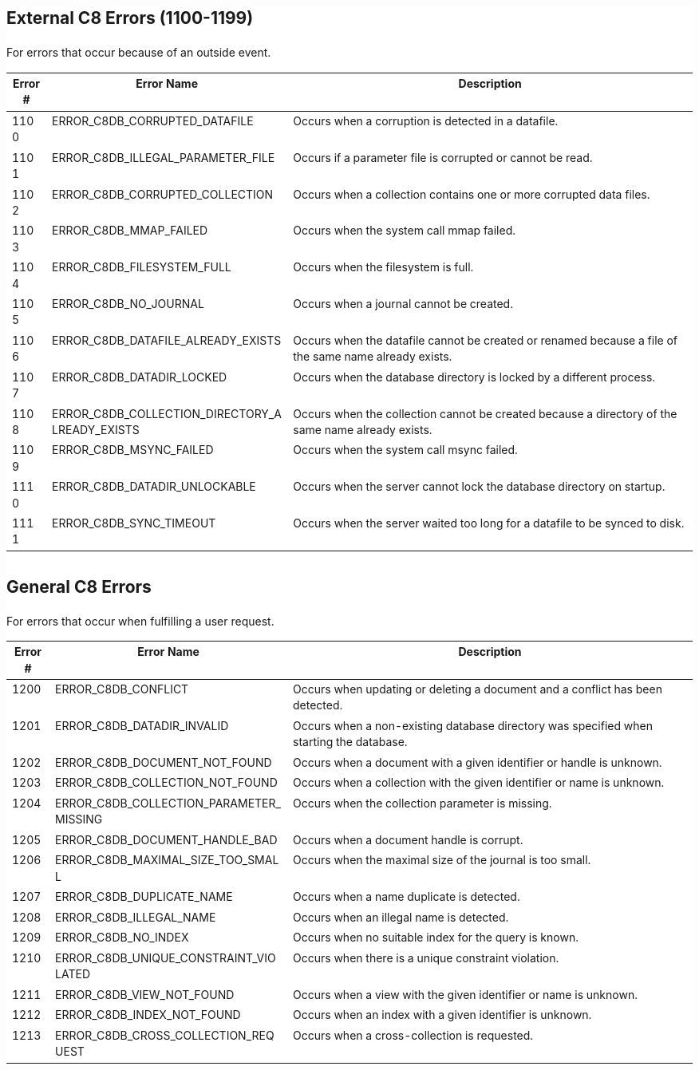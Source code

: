 ## External C8 Errors (1100-1199)

For errors that occur because of an outside event.

| Error # | Error Name                                     | Description                                                                                           |
| ------- | ---------------------------------------------- | ----------------------------------------------------------------------------------------------------- |
| 1100    | ERROR_C8DB_CORRUPTED_DATAFILE                  | Occurs when a corruption is detected in a datafile.                                                   |
| 1101    | ERROR_C8DB_ILLEGAL_PARAMETER_FILE              | Occurs if a parameter file is corrupted or cannot be read.                                            |
| 1102    | ERROR_C8DB_CORRUPTED_COLLECTION                | Occurs when a collection contains one or more corrupted data files.                                   |
| 1103    | ERROR_C8DB_MMAP_FAILED                         | Occurs when the system call mmap failed.                                                              |
| 1104    | ERROR_C8DB_FILESYSTEM_FULL                     | Occurs when the filesystem is full.                                                                   |
| 1105    | ERROR_C8DB_NO_JOURNAL                          | Occurs when a journal cannot be created.                                                              |
| 1106    | ERROR_C8DB_DATAFILE_ALREADY_EXISTS             | Occurs when the datafile cannot be created or renamed because a file of the same name already exists. |
| 1107    | ERROR_C8DB_DATADIR_LOCKED                      | Occurs when the database directory is locked by a different process.                                  |
| 1108    | ERROR_C8DB_COLLECTION_DIRECTORY_ALREADY_EXISTS | Occurs when the collection cannot be created because a directory of the same name already exists.     |
| 1109    | ERROR_C8DB_MSYNC_FAILED                        | Occurs when the system call msync failed.                                                             |
| 1110    | ERROR_C8DB_DATADIR_UNLOCKABLE                  | Occurs when the server cannot lock the database directory on startup.                                 |
| 1111    | ERROR_C8DB_SYNC_TIMEOUT                        | Occurs when the server waited too long for a datafile to be synced to disk.                           |

## General C8 Errors

For errors that occur when fulfilling a user request.

| Error # | Error Name                                  | Description                                                                                                                                           |
| ------- | ------------------------------------------- | ----------------------------------------------------------------------------------------------------------------------------------------------------- |
| 1200    | ERROR_C8DB_CONFLICT                         | Occurs when updating or deleting a document and a conflict has been detected.                                                                         |
| 1201    | ERROR_C8DB_DATADIR_INVALID                  | Occurs when a non-existing database directory was specified when starting the database.                                                               |
| 1202    | ERROR_C8DB_DOCUMENT_NOT_FOUND               | Occurs when a document with a given identifier or handle is unknown.                                                                                  |
| 1203    | ERROR_C8DB_COLLECTION_NOT_FOUND             | Occurs when a collection with the given identifier or name is unknown.                                                                                |
| 1204    | ERROR_C8DB_COLLECTION_PARAMETER_MISSING     | Occurs when the collection parameter is missing.                                                                                                      |
| 1205    | ERROR_C8DB_DOCUMENT_HANDLE_BAD              | Occurs when a document handle is corrupt.                                                                                                             |
| 1206    | ERROR_C8DB_MAXIMAL_SIZE_TOO_SMALL           | Occurs when the maximal size of the journal is too small.                                                                                             |
| 1207    | ERROR_C8DB_DUPLICATE_NAME                   | Occurs when a name duplicate is detected.                                                                                                             |
| 1208    | ERROR_C8DB_ILLEGAL_NAME                     | Occurs when an illegal name is detected.                                                                                                              |
| 1209    | ERROR_C8DB_NO_INDEX                         | Occurs when no suitable index for the query is known.                                                                                                 |
| 1210    | ERROR_C8DB_UNIQUE_CONSTRAINT_VIOLATED       | Occurs when there is a unique constraint violation.                                                                                                   |
| 1211    | ERROR_C8DB_VIEW_NOT_FOUND                   | Occurs when a view with the given identifier or name is unknown.                                                                                      |
| 1212    | ERROR_C8DB_INDEX_NOT_FOUND                  | Occurs when an index with a given identifier is unknown.                                                                                              |
| 1213    | ERROR_C8DB_CROSS_COLLECTION_REQUEST         | Occurs when a cross-collection is requested.                                                                                                          |